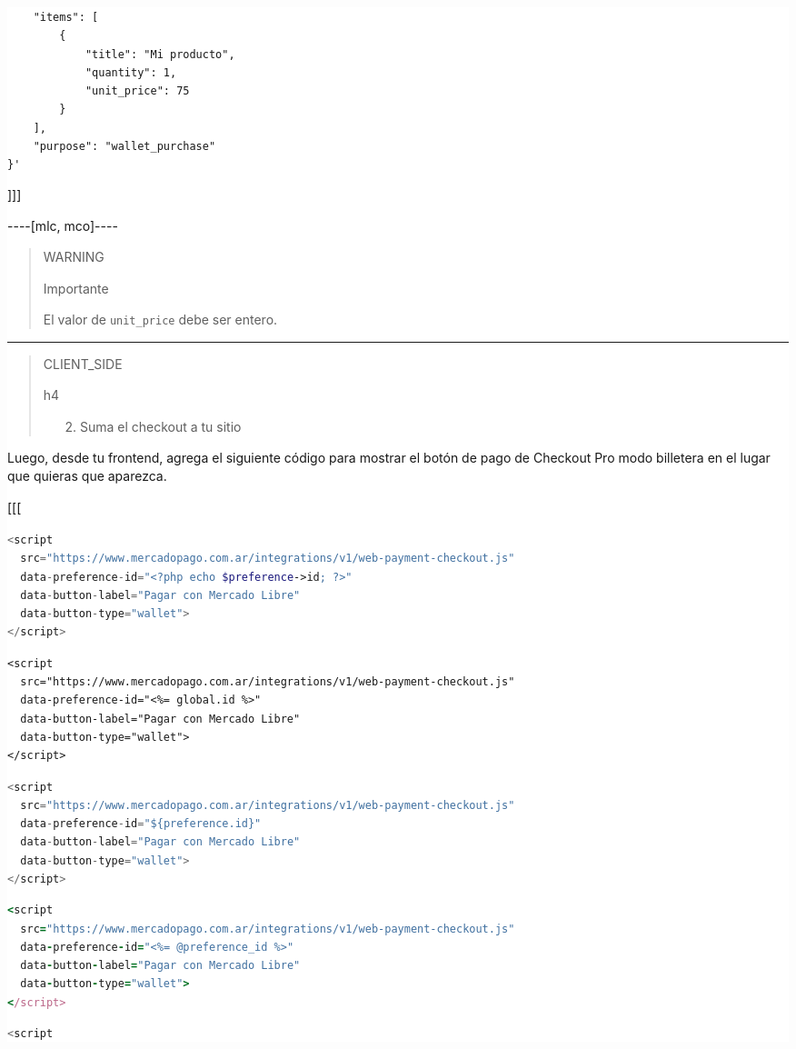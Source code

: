 ```curl
    "items": [
        {
            "title": "Mi producto",
            "quantity": 1,
            "unit_price": 75
        }
    ],
    "purpose": "wallet_purchase"
}'
```
]]]

----[mlc, mco]----

> WARNING
>
> Importante
>
> El valor de `unit_price` debe ser entero.

------------
<span></span>

> CLIENT_SIDE
>
> h4
>
> &nbsp;&nbsp;&nbsp;&nbsp;&nbsp;&nbsp;2. Suma el checkout a tu sitio

Luego, desde tu frontend, agrega el siguiente código para mostrar el botón de pago de Checkout Pro modo billetera en el lugar que quieras que aparezca.

[[[
```php
<script
  src="https://www.mercadopago.com.ar/integrations/v1/web-payment-checkout.js"
  data-preference-id="<?php echo $preference->id; ?>"
  data-button-label="Pagar con Mercado Libre"
  data-button-type="wallet">
</script>
```
```node
<script
  src="https://www.mercadopago.com.ar/integrations/v1/web-payment-checkout.js"
  data-preference-id="<%= global.id %>"
  data-button-label="Pagar con Mercado Libre"
  data-button-type="wallet">
</script>
```
```java
<script
  src="https://www.mercadopago.com.ar/integrations/v1/web-payment-checkout.js"
  data-preference-id="${preference.id}"
  data-button-label="Pagar con Mercado Libre"
  data-button-type="wallet">
</script>
```
```ruby
<script
  src="https://www.mercadopago.com.ar/integrations/v1/web-payment-checkout.js"
  data-preference-id="<%= @preference_id %>"
  data-button-label="Pagar con Mercado Libre"
  data-button-type="wallet">
</script>
```
```csharp
<script
```